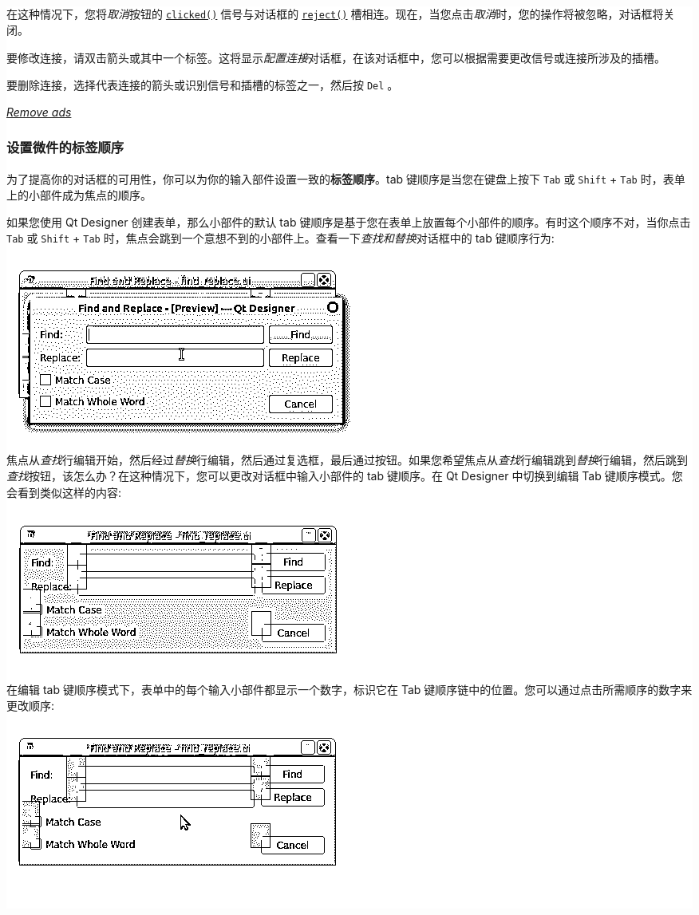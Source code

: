 在这种情况下，您将*取消*按钮的 [`clicked()`](https://doc.qt.io/qt-5/qabstractbutton.html#clicked) 信号与对话框的 [`reject()`](https://doc.qt.io/qt-5/qdialog.html#reject) 槽相连。现在，当您点击*取消*时，您的操作将被忽略，对话框将关闭。

要修改连接，请双击箭头或其中一个标签。这将显示*配置连接*对话框，在该对话框中，您可以根据需要更改信号或连接所涉及的插槽。

要删除连接，选择代表连接的箭头或识别信号和插槽的标签之一，然后按 `Del` 。

[*Remove ads*](/account/join/)

### 设置微件的标签顺序

为了提高你的对话框的可用性，你可以为你的输入部件设置一致的**标签顺序**。tab 键顺序是当您在键盘上按下 `Tab` 或 `Shift` + `Tab` 时，表单上的小部件成为焦点的顺序。

如果您使用 Qt Designer 创建表单，那么小部件的默认 tab 键顺序是基于您在表单上放置每个小部件的顺序。有时这个顺序不对，当你点击 `Tab` 或 `Shift` + `Tab` 时，焦点会跳到一个意想不到的小部件上。查看一下*查找和替换*对话框中的 tab 键顺序行为:

[![Find Replace Dialog Tab Order](img/0ea4e356366ec68c4a5fa65462f4a634.png)](https://files.realpython.com/media/Find-Replace-Dialog-Tab-Order.36576752f247.gif)

焦点从*查找*行编辑开始，然后经过*替换*行编辑，然后通过复选框，最后通过按钮。如果您希望焦点从*查找*行编辑跳到*替换*行编辑，然后跳到*查找*按钮，该怎么办？在这种情况下，您可以更改对话框中输入小部件的 tab 键顺序。在 Qt Designer 中切换到编辑 Tab 键顺序模式。您会看到类似这样的内容:

[![Qt Designer Tab Order](img/61aa8d31a377c219f8c6000576ef292c.png)](https://files.realpython.com/media/Qt-Designer-Tab-Order.43d9c2e325bd.png)

在编辑 tab 键顺序模式下，表单中的每个输入小部件都显示一个数字，标识它在 Tab 键顺序链中的位置。您可以通过点击所需顺序的数字来更改顺序:

[![Qt Designer Change Tab Order](img/b8ee4e5c475f2d55d008b1a00b382dc1.png)](https://files.realpython.com/media/Qt-Designer-Change-Tab-Order.25ffc42684ab.gif)
